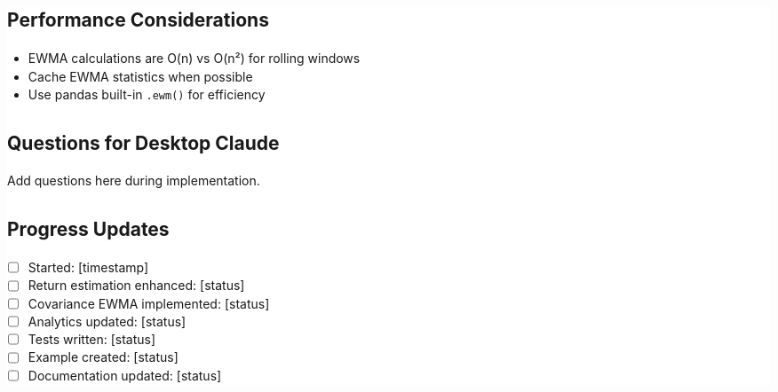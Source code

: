 ## Performance Considerations
- EWMA calculations are O(n) vs O(n²) for rolling windows
- Cache EWMA statistics when possible
- Use pandas built-in `.ewm()` for efficiency

## Questions for Desktop Claude
Add questions here during implementation.

## Progress Updates
- [ ] Started: [timestamp]
- [ ] Return estimation enhanced: [status]
- [ ] Covariance EWMA implemented: [status]
- [ ] Analytics updated: [status]
- [ ] Tests written: [status]
- [ ] Example created: [status]
- [ ] Documentation updated: [status]
